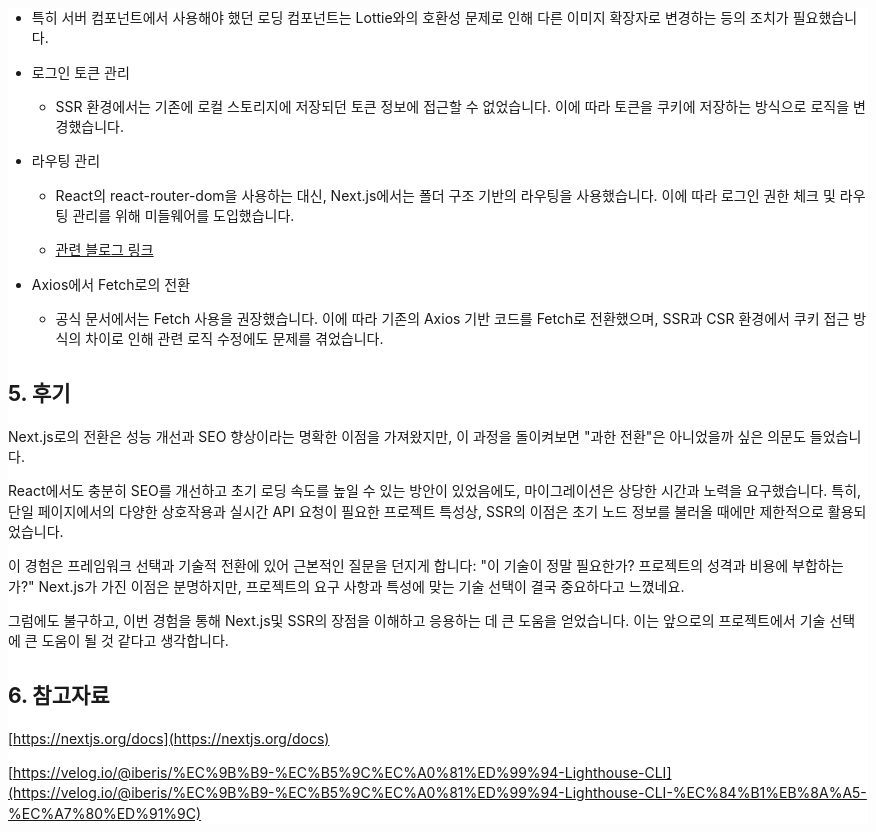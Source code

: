   - 특히 서버 컴포넌트에서 사용해야 했던 로딩 컴포넌트는 Lottie와의 호환성 문제로 인해 다른 이미지 확장자로 변경하는 등의 조치가 필요했습니다.

- 로그인 토큰 관리

  - SSR 환경에서는 기존에 로컬 스토리지에 저장되던 토큰 정보에 접근할 수 없었습니다. 이에 따라 토큰을 쿠키에 저장하는 방식으로 로직을 변경했습니다.

- 라우팅 관리

  - React의 react-router-dom을 사용하는 대신, Next.js에서는 폴더 구조 기반의 라우팅을 사용했습니다. 이에 따라 로그인 권한 체크 및 라우팅 관리를 위해 미들웨어를 도입했습니다.

  - [관련 블로그 링크](https://teawon.github.io/next/auth-router-handle/)

- Axios에서 Fetch로의 전환

  - 공식 문서에서는 Fetch 사용을 권장했습니다. 이에 따라 기존의 Axios 기반 코드를 Fetch로 전환했으며, SSR과 CSR 환경에서 쿠키 접근 방식의 차이로 인해 관련 로직 수정에도 문제를 겪었습니다.

## 5. 후기

Next.js로의 전환은 성능 개선과 SEO 향상이라는 명확한 이점을 가져왔지만, 이 과정을 돌이켜보면 "과한 전환"은 아니었을까 싶은 의문도 들었습니다.

React에서도 충분히 SEO를 개선하고 초기 로딩 속도를 높일 수 있는 방안이 있었음에도, 마이그레이션은 상당한 시간과 노력을 요구했습니다. 특히, 단일 페이지에서의 다양한 상호작용과 실시간 API 요청이 필요한 프로젝트 특성상, SSR의 이점은 초기 노드 정보를 불러올 때에만 제한적으로 활용되었습니다.

이 경험은 프레임워크 선택과 기술적 전환에 있어 근본적인 질문을 던지게 합니다: "이 기술이 정말 필요한가? 프로젝트의 성격과 비용에 부합하는가?" Next.js가 가진 이점은 분명하지만, 프로젝트의 요구 사항과 특성에 맞는 기술 선택이 결국 중요하다고 느꼈네요.

그럼에도 불구하고, 이번 경험을 통해 Next.js및 SSR의 장점을 이해하고 응용하는 데 큰 도움을 얻었습니다. 이는 앞으로의 프로젝트에서 기술 선택에 큰 도움이 될 것 같다고 생각합니다.

## 6. 참고자료

[https://nextjs.org/docs](https://nextjs.org/docs)

[https://velog.io/@iberis/%EC%9B%B9-%EC%B5%9C%EC%A0%81%ED%99%94-Lighthouse-CLI](https://velog.io/@iberis/%EC%9B%B9-%EC%B5%9C%EC%A0%81%ED%99%94-Lighthouse-CLI-%EC%84%B1%EB%8A%A5-%EC%A7%80%ED%91%9C)
